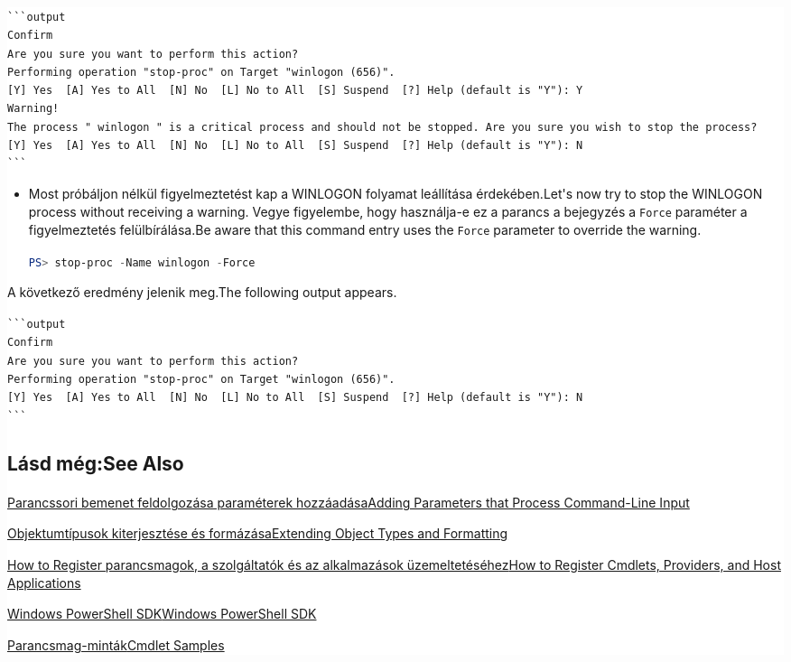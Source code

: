     ```output
    Confirm
    Are you sure you want to perform this action?
    Performing operation "stop-proc" on Target "winlogon (656)".
    [Y] Yes  [A] Yes to All  [N] No  [L] No to All  [S] Suspend  [?] Help (default is "Y"): Y
    Warning!
    The process " winlogon " is a critical process and should not be stopped. Are you sure you wish to stop the process?
    [Y] Yes  [A] Yes to All  [N] No  [L] No to All  [S] Suspend  [?] Help (default is "Y"): N
    ```

- <span data-ttu-id="1f29e-201">Most próbáljon nélkül figyelmeztetést kap a WINLOGON folyamat leállítása érdekében.</span><span class="sxs-lookup"><span data-stu-id="1f29e-201">Let's now try to stop the WINLOGON process without receiving a warning.</span></span> <span data-ttu-id="1f29e-202">Vegye figyelembe, hogy használja-e ez a parancs a bejegyzés a `Force` paraméter a figyelmeztetés felülbírálása.</span><span class="sxs-lookup"><span data-stu-id="1f29e-202">Be aware that this command entry uses the `Force` parameter to override the warning.</span></span>

    ```powershell
    PS> stop-proc -Name winlogon -Force
    ```

<span data-ttu-id="1f29e-203">A következő eredmény jelenik meg.</span><span class="sxs-lookup"><span data-stu-id="1f29e-203">The following output appears.</span></span>

    ```output
    Confirm
    Are you sure you want to perform this action?
    Performing operation "stop-proc" on Target "winlogon (656)".
    [Y] Yes  [A] Yes to All  [N] No  [L] No to All  [S] Suspend  [?] Help (default is "Y"): N
    ```

## <a name="see-also"></a><span data-ttu-id="1f29e-204">Lásd még:</span><span class="sxs-lookup"><span data-stu-id="1f29e-204">See Also</span></span>

[<span data-ttu-id="1f29e-205">Parancssori bemenet feldolgozása paraméterek hozzáadása</span><span class="sxs-lookup"><span data-stu-id="1f29e-205">Adding Parameters that Process Command-Line Input</span></span>](./adding-parameters-that-process-command-line-input.md)

[<span data-ttu-id="1f29e-206">Objektumtípusok kiterjesztése és formázása</span><span class="sxs-lookup"><span data-stu-id="1f29e-206">Extending Object Types and Formatting</span></span>](https://msdn.microsoft.com/en-us/da976d91-a3d6-44e8-affa-466b1e2bd351)

[<span data-ttu-id="1f29e-207">How to Register parancsmagok, a szolgáltatók és az alkalmazások üzemeltetéséhez</span><span class="sxs-lookup"><span data-stu-id="1f29e-207">How to Register Cmdlets, Providers, and Host Applications</span></span>](https://msdn.microsoft.com/en-us/a41e9054-29c8-40ab-bf2b-8ce4e7ec1c8c)

[<span data-ttu-id="1f29e-208">Windows PowerShell SDK</span><span class="sxs-lookup"><span data-stu-id="1f29e-208">Windows PowerShell SDK</span></span>](../windows-powershell-reference.md)

[<span data-ttu-id="1f29e-209">Parancsmag-minták</span><span class="sxs-lookup"><span data-stu-id="1f29e-209">Cmdlet Samples</span></span>](./cmdlet-samples.md)